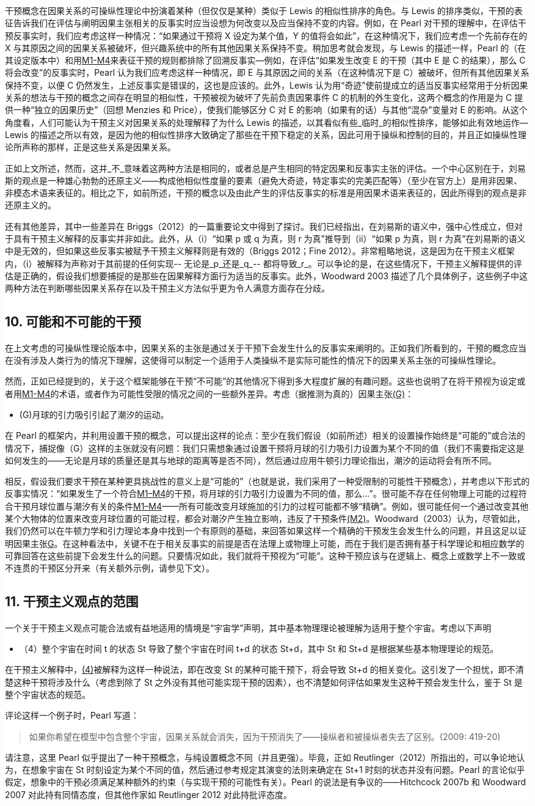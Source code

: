 干预概念在因果关系的可操纵性理论中扮演着某种（但仅仅是某种）类似于 Lewis 的相似性排序的角色。与 Lewis 的排序类似，干预的表征告诉我们在评估与阐明因果主张相关的反事实时应当设想为何改变以及应当保持不变的内容。例如，在 Pearl 对干预的理解中，在评估干预反事实时，我们应考虑这样一种情况：“如果通过干预将 X 设定为某个值，Y 的值将会如此”，在这种情况下，我们应考虑一个先前存在的 X 与其原因之间的因果关系被破坏，但兴趣系统中的所有其他因果关系保持不变。稍加思考就会发现，与 Lewis 的描述一样，Pearl 的（在其设定版本中）和用[M1-M4](https://plato.stanford.edu/entries/causation-mani/#exM1\_4)来表征干预的规则都排除了回溯反事实—例如，在评估“如果发生改变 E 的干预（其中 E 是 C 的结果），那么 C 将会改变”的反事实时，Pearl 认为我们应考虑这样一种情况，即 E 与其原因之间的关系（在这种情况下是 C）被破坏，但所有其他因果关系保持不变，以便 C 仍然发生，上述反事实是错误的，这也是应该的。此外，Lewis 认为用“奇迹”使前提成立的适当反事实经常用于分析因果关系的想法与干预的概念之间存在明显的相似性，干预被视为破坏了先前负责因果事件 C 的机制的外生变化，这两个概念的作用是为 C 提供一种“独立的因果历史”（回想 Menzies 和 Price），使我们能够区分 C 对 E 的影响（如果有的话）与其他“混杂”变量对 E 的影响。从这个角度看，人们可能认为干预主义对因果关系的处理解释了为什么 Lewis 的描述，以其看似有些_临时_的相似性排序，能够如此有效地运作—Lewis 的描述之所以有效，是因为他的相似性排序大致确定了那些在干预下稳定的关系，因此可用于操纵和控制的目的，并且正如操纵性理论所声称的那样，正是这些关系是因果关系。

正如上文所述，然而，这并_不_意味着这两种方法是相同的，或者总是产生相同的特定因果和反事实主张的评估。一个中心区别在于，刘易斯的观点是一种雄心勃勃的还原主义——构成他相似性度量的要素（避免大奇迹，特定事实的完美匹配等）（至少在官方上）是用非因果、非模态术语来表征的。相比之下，如前所述，干预的概念以及由此产生的评估反事实的标准是用因果术语来表征的，因此所得到的观点是非还原主义的。

还有其他差异，其中一些差异在 Briggs（2012）的一篇重要论文中得到了探讨。我们已经指出，在刘易斯的语义中，强中心性成立，但对于具有干预主义解释的反事实并非如此。此外，从（i）“如果 p 或 q 为真，则 r 为真”推导到（ii）“如果 p 为真，则 r 为真”在刘易斯的语义中是无效的，但如果这些反事实被赋予干预主义解释则是有效的（Briggs 2012；Fine 2012）。非常粗略地说，这是因为在干预主义框架内，（i）被解释为声称对于其前提的任何实现-- 无论是_p_还是_q_-- 都将导致_r_。可以争论的是，在这些情况下，干预主义解释提供的评估是正确的，假设我们想要捕捉的是那些在因果解释方面行为适当的反事实。此外，Woodward 2003 描述了几个具体例子，这些例子中这两种方法在判断哪些因果关系存在以及干预主义方法似乎更为令人满意方面存在分歧。

## 10. 可能和不可能的干预

在上文考虑的可操纵性理论版本中，因果关系的主张是通过关于干预下会发生什么的反事实来阐明的。正如我们所看到的，干预的概念应当在没有涉及人类行为的情况下理解，这使得可以制定一个适用于人类操纵不是实际可能性的情况下的因果关系主张的可操纵性理论。

然而，正如已经提到的，关于这个框架能够在干预“不可能”的其他情况下得到多大程度扩展的有趣问题。这些也说明了在将干预视为设定或者用[M1-M4](https://plato.stanford.edu/entries/causation-mani/#exM1\_4)的术语，或者作为可能性受限的情况之间的一些额外差异。考虑（据推测为真的）因果主张[(G)](https://plato.stanford.edu/entries/causation-mani/#exG)：

* (G)月球的引力吸引引起了潮汐的运动。

在 Pearl 的框架内，并利用设置干预的概念，可以提出这样的论点：至少在我们假设（如前所述）相关的设置操作始终是“可能的”或合法的情况下，捕捉像（G）这样的主张就没有问题：我们只需想象通过设置干预将月球的引力吸引力设置为某个不同的值（我们不需要指定这是如何发生的——无论是月球的质量还是其与地球的距离等是否不同），然后通过应用牛顿引力理论指出，潮汐的运动将会有所不同。

相反，假设我们要求干预在某种更具挑战性的意义上是“可能的”（也就是说，我们采用了一种受限制的可能性干预概念），并考虑以下形式的反事实情况：“如果发生了一个符合[M1–M4](https://plato.stanford.edu/entries/causation-mani/#exM1\_4)的干预，将月球的引力吸引力设置为不同的值，那么…”。很可能不存在任何物理上可能的过程符合干预月球位置与潮汐有关的条件[M1–M4](https://plato.stanford.edu/entries/causation-mani/#exM1\_4)——所有可能改变月球施加的引力的过程可能都不够“精确”。例如，很可能任何一个通过改变其他某个大物体的位置来改变月球位置的可能过程，都会对潮汐产生独立影响，违反了干预条件[(M2)](https://plato.stanford.edu/entries/causation-mani/#exM2)。Woodward（2003）认为，尽管如此，我们仍然可以在牛顿力学和引力理论本身中找到一个有原则的基础，来回答如果这样一个精确的干预发生会发生什么的问题，并且这足以证明因果主张[G](https://plato.stanford.edu/entries/causation-mani/#exG)。在这种看法中，关键不在于相关反事实的前提是否在法理上或物理上可能，而在于我们是否拥有基于科学理论和相应数学的可靠回答在这些前提下会发生什么的问题。只要情况如此，我们就将干预视为“可能”。这种干预应该与在逻辑上、概念上或数学上不一致或不连贯的干预区分开来（有关额外示例，请参见下文）。

## 11. 干预主义观点的范围

一个关于干预主义观点可能合法或有益地适用的情境是“宇宙学”声明，其中基本物理理论被理解为适用于整个宇宙。考虑以下声明

* （4）整个宇宙在时间 t 的状态 St 导致了整个宇宙在时间 t+d 的状态 St+d，其中 St 和 St+d 是根据某些基本物理理论的规范。

在干预主义解释中，[(4)](https://plato.stanford.edu/entries/causation-mani/#exclaim)被解释为这样一种说法，即在改变 St 的某种可能干预下，将会导致 St+d 的相关变化。这引发了一个担忧，即不清楚这种干预将涉及什么（考虑到除了 St 之外没有其他可能实现干预的因素），也不清楚如何评估如果发生这种干预会发生什么，鉴于 St 是整个宇宙状态的规范。

评论这样一个例子时，Pearl 写道：

> 如果你希望在模型中包含整个宇宙，因果关系就会消失，因为干预消失了——操纵者和被操纵者失去了区别。(2009: 419-20)

请注意，这里 Pearl 似乎提出了一种干预概念，与纯设置概念不同（并且更强）。毕竟，正如 Reutlinger（2012）所指出的，可以争论地认为，在想象宇宙在 St 时刻设定为某个不同的值，然后通过参考规定其演变的法则来确定在 St+1 时刻的状态并没有问题。Pearl 的言论似乎假定，想象中的干预必须满足某种额外的约束（与实现干预的可能性有关）。Pearl 的说法是有争议的——Hitchcock 2007b 和 Woodward 2007 对此持有同情态度，但其他作家如 Reutlinger 2012 对此持批评态度。
